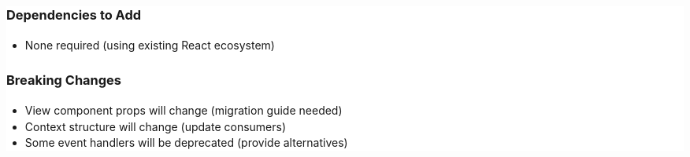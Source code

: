 ### Dependencies to Add
- None required (using existing React ecosystem)

### Breaking Changes
- View component props will change (migration guide needed)
- Context structure will change (update consumers)
- Some event handlers will be deprecated (provide alternatives)